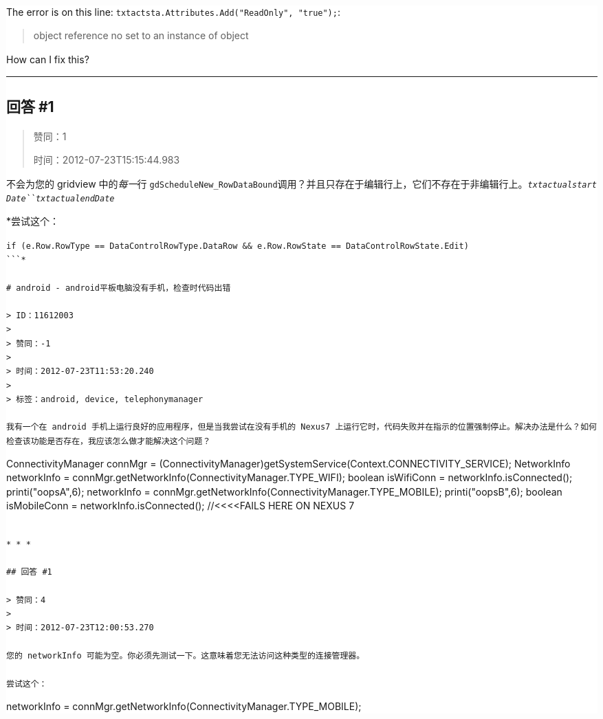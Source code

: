 The error is on this line: `txtactsta.Attributes.Add("ReadOnly", "true");`:

> object reference no set to an instance of object

How can I fix this?

* * *

## 回答 #1

> 赞同：1
> 
> 时间：2012-07-23T15:15:44.983

不会为您的 gridview 中的*每一*行 `gdScheduleNew_RowDataBound`调用？并且只存在于编辑行上，它们不存在于非编辑行上。*`txtactualstartDate``txtactualendDate`*

 *尝试这个：

```
if (e.Row.RowType == DataControlRowType.DataRow && e.Row.RowState == DataControlRowState.Edit) 
```*

# android - android平板电脑没有手机，检查时代码出错

> ID：11612003
> 
> 赞同：-1
> 
> 时间：2012-07-23T11:53:20.240
> 
> 标签：android, device, telephonymanager

我有一个在 android 手机上运行良好的应用程序，但是当我尝试在没有手机的 Nexus7 上运行它时，代码失败并在指示的位置强制停止。解决办法是什么？如何检查该功能是否存在，我应该怎么做才能解决这个问题？

```
 ConnectivityManager connMgr = (ConnectivityManager)getSystemService(Context.CONNECTIVITY_SERVICE);
  NetworkInfo networkInfo = connMgr.getNetworkInfo(ConnectivityManager.TYPE_WIFI); 
  boolean isWifiConn = networkInfo.isConnected();
  printi("oopsA",6);
  networkInfo = connMgr.getNetworkInfo(ConnectivityManager.TYPE_MOBILE);
  printi("oopsB",6);
  boolean isMobileConn = networkInfo.isConnected();  //<<<<FAILS HERE ON NEXUS 7 
```

* * *

## 回答 #1

> 赞同：4
> 
> 时间：2012-07-23T12:00:53.270

您的 networkInfo 可能为空。你必须先测试一下。这意味着您无法访问这种类型的连接管理器。

尝试这个：

```
networkInfo = connMgr.getNetworkInfo(ConnectivityManager.TYPE_MOBILE);
